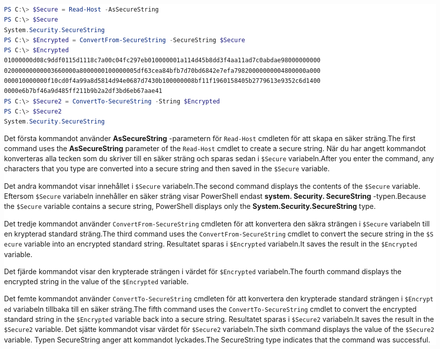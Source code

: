 ```powershell
PS C:\> $Secure = Read-Host -AsSecureString
PS C:\> $Secure
System.Security.SecureString
PS C:\> $Encrypted = ConvertFrom-SecureString -SecureString $Secure
PS C:\> $Encrypted
01000000d08c9ddf0115d1118c7a00c04fc297eb010000001a114d45b8dd3f4aa11ad7c0abdae98000000000
02000000000003660000a8000000100000005df63cea84bfb7d70bd6842e7efa79820000000004800000a000
000010000000f10cd0f4a99a8d5814d94e0687d7430b100000008bf11f1960158405b2779613e9352c6d1400
0000e6b7bf46a9d485ff211b9b2a2df3bd6eb67aae41
PS C:\> $Secure2 = ConvertTo-SecureString -String $Encrypted
PS C:\> $Secure2
System.Security.SecureString
```

<span data-ttu-id="028bd-121">Det första kommandot använder **AsSecureString** -parametern för `Read-Host` cmdleten för att skapa en säker sträng.</span><span class="sxs-lookup"><span data-stu-id="028bd-121">The first command uses the **AsSecureString** parameter of the `Read-Host` cmdlet to create a secure string.</span></span> <span data-ttu-id="028bd-122">När du har angett kommandot konverteras alla tecken som du skriver till en säker sträng och sparas sedan i `$Secure` variabeln.</span><span class="sxs-lookup"><span data-stu-id="028bd-122">After you enter the command, any characters that you type are converted into a secure string and then saved in the `$Secure` variable.</span></span>

<span data-ttu-id="028bd-123">Det andra kommandot visar innehållet i `$Secure` variabeln.</span><span class="sxs-lookup"><span data-stu-id="028bd-123">The second command displays the contents of the `$Secure` variable.</span></span> <span data-ttu-id="028bd-124">Eftersom `$Secure` variabeln innehåller en säker sträng visar PowerShell endast **system. Security. SecureString** -typen.</span><span class="sxs-lookup"><span data-stu-id="028bd-124">Because the `$Secure` variable contains a secure string, PowerShell displays only the **System.Security.SecureString** type.</span></span>

<span data-ttu-id="028bd-125">Det tredje kommandot använder `ConvertFrom-SecureString` cmdleten för att konvertera den säkra strängen i `$Secure` variabeln till en krypterad standard sträng.</span><span class="sxs-lookup"><span data-stu-id="028bd-125">The third command uses the `ConvertFrom-SecureString` cmdlet to convert the secure string in the `$Secure` variable into an encrypted standard string.</span></span> <span data-ttu-id="028bd-126">Resultatet sparas i `$Encrypted` variabeln.</span><span class="sxs-lookup"><span data-stu-id="028bd-126">It saves the result in the `$Encrypted` variable.</span></span>

<span data-ttu-id="028bd-127">Det fjärde kommandot visar den krypterade strängen i värdet för `$Encrypted` variabeln.</span><span class="sxs-lookup"><span data-stu-id="028bd-127">The fourth command displays the encrypted string in the value of the `$Encrypted` variable.</span></span>

<span data-ttu-id="028bd-128">Det femte kommandot använder `ConvertTo-SecureString` cmdleten för att konvertera den krypterade standard strängen i `$Encrypted` variabeln tillbaka till en säker sträng.</span><span class="sxs-lookup"><span data-stu-id="028bd-128">The fifth command uses the `ConvertTo-SecureString` cmdlet to convert the encrypted standard string in the `$Encrypted` variable back into a secure string.</span></span> <span data-ttu-id="028bd-129">Resultatet sparas i `$Secure2` variabeln.</span><span class="sxs-lookup"><span data-stu-id="028bd-129">It saves the result in the `$Secure2` variable.</span></span>
<span data-ttu-id="028bd-130">Det sjätte kommandot visar värdet för `$Secure2` variabeln.</span><span class="sxs-lookup"><span data-stu-id="028bd-130">The sixth command displays the value of the `$Secure2` variable.</span></span> <span data-ttu-id="028bd-131">Typen SecureString anger att kommandot lyckades.</span><span class="sxs-lookup"><span data-stu-id="028bd-131">The SecureString type indicates that the command was successful.</span></span>
